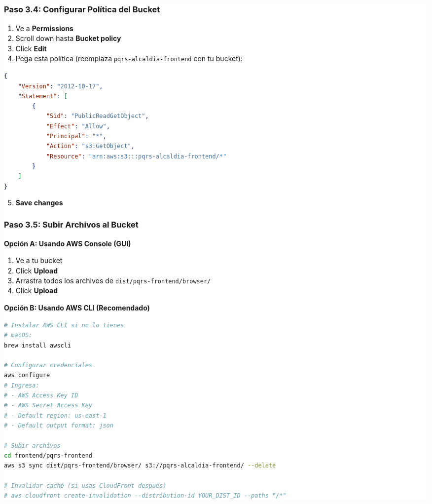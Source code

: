 ### Paso 3.4: Configurar Política del Bucket

1. Ve a **Permissions**
2. Scroll down hasta **Bucket policy**
3. Click **Edit**
4. Pega esta política (reemplaza `pqrs-alcaldia-frontend` con tu bucket):

```json
{
    "Version": "2012-10-17",
    "Statement": [
        {
            "Sid": "PublicReadGetObject",
            "Effect": "Allow",
            "Principal": "*",
            "Action": "s3:GetObject",
            "Resource": "arn:aws:s3:::pqrs-alcaldia-frontend/*"
        }
    ]
}
```

5. **Save changes**

### Paso 3.5: Subir Archivos al Bucket

**Opción A: Usando AWS Console (GUI)**

1. Ve a tu bucket
2. Click **Upload**
3. Arrastra todos los archivos de `dist/pqrs-frontend/browser/`
4. Click **Upload**

**Opción B: Usando AWS CLI (Recomendado)**

```bash
# Instalar AWS CLI si no lo tienes
# macOS:
brew install awscli

# Configurar credenciales
aws configure
# Ingresa:
# - AWS Access Key ID
# - AWS Secret Access Key
# - Default region: us-east-1
# - Default output format: json

# Subir archivos
cd frontend/pqrs-frontend
aws s3 sync dist/pqrs-frontend/browser/ s3://pqrs-alcaldia-frontend/ --delete

# Invalidar caché (si usas CloudFront después)
# aws cloudfront create-invalidation --distribution-id YOUR_DIST_ID --paths "/*"
```
